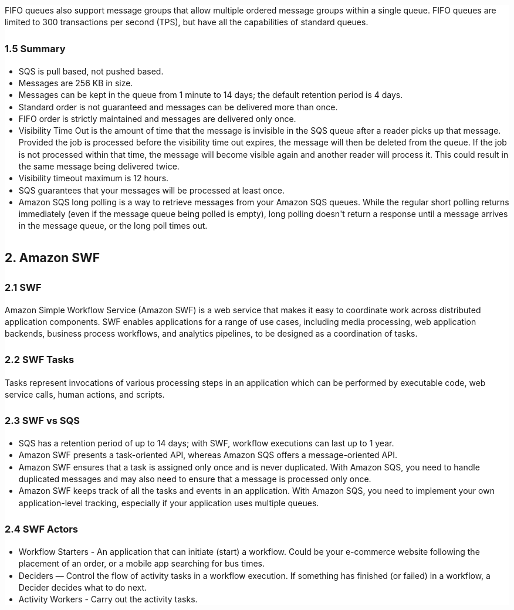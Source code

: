 FIFO queues also support message groups that allow multiple ordered message groups within a single queue. FIFO queues are limited to 300 transactions per second (TPS), but have all the capabilities of standard queues.
### 1.5 Summary
* SQS is pull based, not pushed based.
* Messages are 256 KB in size.
* Messages can be kept in the queue from 1 minute to 14 days; the default retention period is 4 days.
* Standard order is not guaranteed and messages can be delivered more than once.
* FIFO order is strictly maintained and messages are delivered only once.
* Visibility Time Out is the amount of time that the message is invisible in the SQS queue after a reader picks up that message. Provided the job is processed before the visibility time out expires, the message will then be deleted from the queue. If the job is not processed within that time, the message will become visible again and another reader will process it. This could result in the same message being delivered twice.
* Visibility timeout maximum is 12 hours.
* SQS guarantees that your messages will be processed at least once.
* Amazon SQS long polling is a way to retrieve messages from your Amazon SQS queues. While the regular short polling returns immediately (even if the message queue being polled is empty), long polling doesn't return a response until a message arrives in the message queue, or the long poll times out.

## 2. Amazon SWF
### 2.1 SWF
Amazon Simple Workflow Service (Amazon SWF) is a web service that makes it easy to coordinate work across distributed application components. SWF enables applications for a range of use cases, including media processing, web application backends, business process workflows, and analytics pipelines, to be designed as a coordination of tasks.
### 2.2 SWF Tasks
Tasks represent invocations of various processing steps in an application which can be performed by executable code, web service calls, human actions, and scripts.
### 2.3 SWF vs SQS
* SQS has a retention period of up to 14 days; with SWF, workflow executions can last up to 1 year.
* Amazon SWF presents a task-oriented API, whereas Amazon SQS offers a message-oriented API.
* Amazon SWF ensures that a task is assigned only once and is never duplicated. With Amazon SQS, you need to handle duplicated messages and may also need to ensure that a message is processed only once.
* Amazon SWF keeps track of all the tasks and events in an application. With Amazon SQS, you need to implement your own application-level tracking, especially if your application uses multiple queues.

### 2.4 SWF Actors
* Workflow Starters - An application that can initiate (start) a workflow. Could be your e-commerce website following the placement of an order, or a mobile app searching for bus times.
* Deciders — Control the flow of activity tasks in a workflow execution. If something has finished (or failed) in a workflow, a Decider decides what to do next.
* Activity Workers - Carry out the activity tasks.
